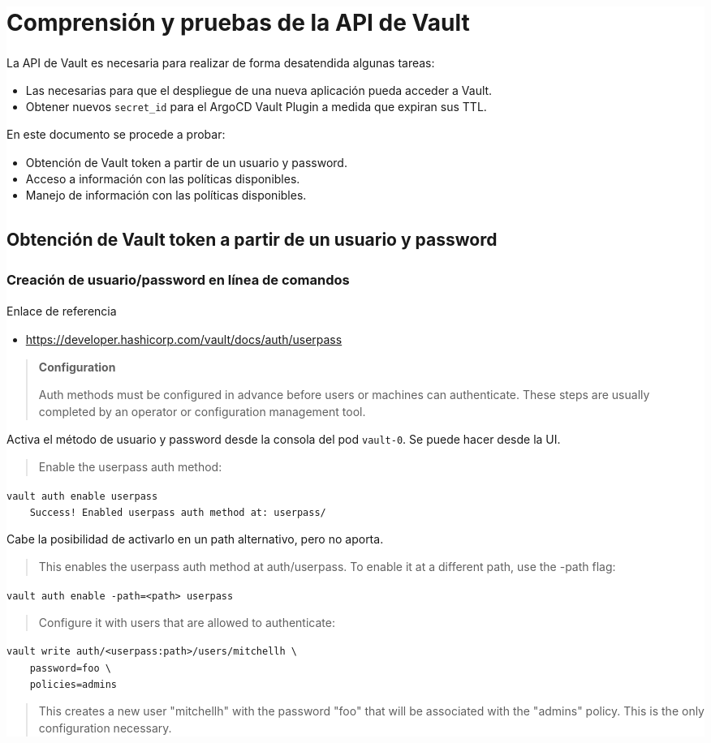 # Comprensión y pruebas de la API de Vault

La API de Vault es necesaria para realizar de forma desatendida algunas tareas:

- Las necesarias para que el despliegue de una nueva aplicación pueda acceder a Vault.
- Obtener nuevos `secret_id` para el ArgoCD Vault Plugin a medida que expiran sus TTL.

En este documento se procede a probar:

- Obtención de Vault token a partir de un usuario y password.
- Acceso a información con las políticas disponibles.
- Manejo de información con las políticas disponibles.

## Obtención de Vault token a partir de un usuario y password

### Creación de usuario/password en línea de comandos

Enlace de referencia

- https://developer.hashicorp.com/vault/docs/auth/userpass

> **Configuration**
>
>Auth methods must be configured in advance before users or machines can authenticate. These steps are usually completed by an operator or configuration management tool.

Activa el método de usuario y password desde la consola del pod `vault-0`. Se puede hacer desde la UI.

>Enable the userpass auth method:

```
vault auth enable userpass
	Success! Enabled userpass auth method at: userpass/
```

Cabe la posibilidad de activarlo en un path alternativo, pero no aporta.

> This enables the userpass auth method at auth/userpass. To enable it at a different path, use the -path flag:

```
vault auth enable -path=<path> userpass
```

>Configure it with users that are allowed to authenticate:

```
vault write auth/<userpass:path>/users/mitchellh \
    password=foo \
    policies=admins
```

>This creates a new user "mitchellh" with the password "foo" that will be associated with the "admins" policy. This is the only configuration necessary.
